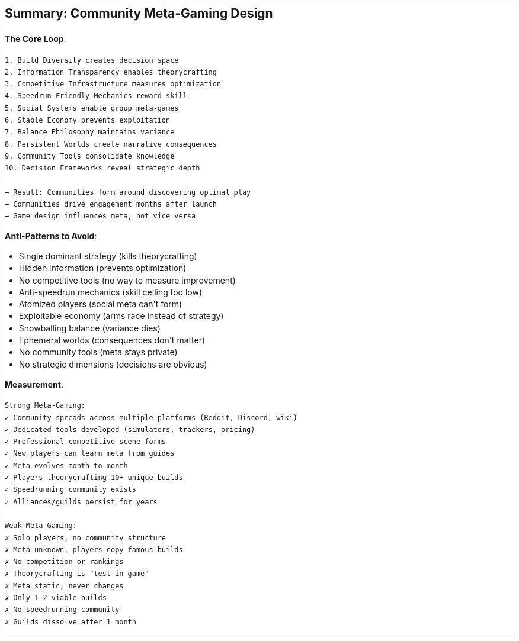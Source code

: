 
## Summary: Community Meta-Gaming Design

**The Core Loop**:
```
1. Build Diversity creates decision space
2. Information Transparency enables theorycrafting
3. Competitive Infrastructure measures optimization
4. Speedrun-Friendly Mechanics reward skill
5. Social Systems enable group meta-games
6. Stable Economy prevents exploitation
7. Balance Philosophy maintains variance
8. Persistent Worlds create narrative consequences
9. Community Tools consolidate knowledge
10. Decision Frameworks reveal strategic depth

→ Result: Communities form around discovering optimal play
→ Communities drive engagement months after launch
→ Game design influences meta, not vice versa
```

**Anti-Patterns to Avoid**:
- Single dominant strategy (kills theorycrafting)
- Hidden information (prevents optimization)
- No competitive tools (no way to measure improvement)
- Anti-speedrun mechanics (skill ceiling too low)
- Atomized players (social meta can't form)
- Exploitable economy (arms race instead of strategy)
- Snowballing balance (variance dies)
- Ephemeral worlds (consequences don't matter)
- No community tools (meta stays private)
- No strategic dimensions (decisions are obvious)

**Measurement**:
```
Strong Meta-Gaming:
✓ Community spreads across multiple platforms (Reddit, Discord, wiki)
✓ Dedicated tools developed (simulators, trackers, pricing)
✓ Professional competitive scene forms
✓ New players can learn meta from guides
✓ Meta evolves month-to-month
✓ Players theorycrafting 10+ unique builds
✓ Speedrunning community exists
✓ Alliances/guilds persist for years

Weak Meta-Gaming:
✗ Solo players, no community structure
✗ Meta unknown, players copy famous builds
✗ No competition or rankings
✗ Theorycrafting is "test in-game"
✗ Meta static; never changes
✗ Only 1-2 viable builds
✗ No speedrunning community
✗ Guilds dissolve after 1 month
```

---